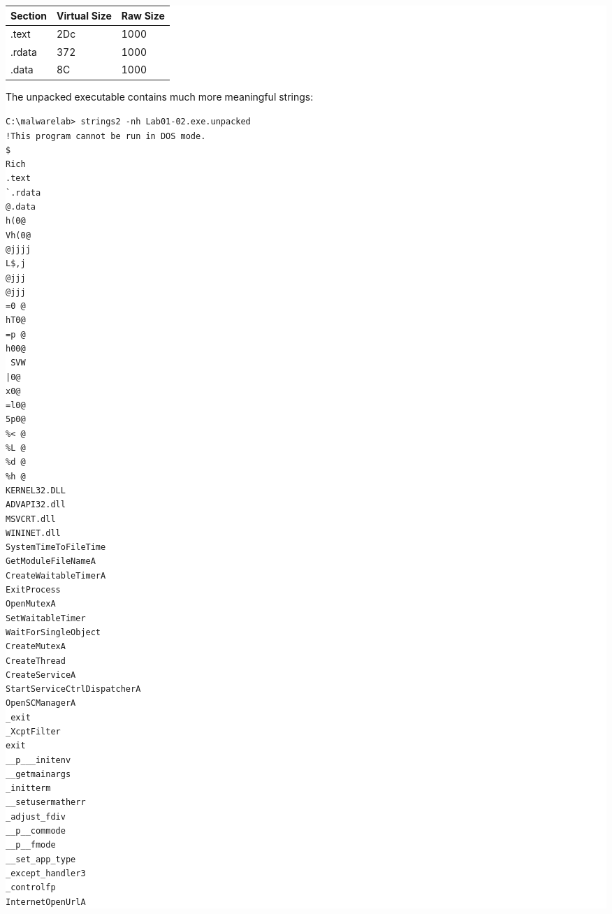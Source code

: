 Section | Virtual Size | Raw Size
----- | ----- | -----
.text | 2Dc | 1000
.rdata | 372 | 1000
.data | 8C | 1000

The unpacked executable contains much more meaningful strings:

```
C:\malwarelab> strings2 -nh Lab01-02.exe.unpacked
!This program cannot be run in DOS mode.
$
Rich
.text
`.rdata
@.data
h(0@
Vh(0@
@jjjj
L$,j
@jjj
@jjj
=0 @
hT0@
=p @
h00@
 SVW
|0@
x0@
=l0@
5p0@
%< @
%L @
%d @
%h @
KERNEL32.DLL
ADVAPI32.dll
MSVCRT.dll
WININET.dll
SystemTimeToFileTime
GetModuleFileNameA
CreateWaitableTimerA
ExitProcess
OpenMutexA
SetWaitableTimer
WaitForSingleObject
CreateMutexA
CreateThread
CreateServiceA
StartServiceCtrlDispatcherA
OpenSCManagerA
_exit
_XcptFilter
exit
__p___initenv
__getmainargs
_initterm
__setusermatherr
_adjust_fdiv
__p__commode
__p__fmode
__set_app_type
_except_handler3
_controlfp
InternetOpenUrlA
```